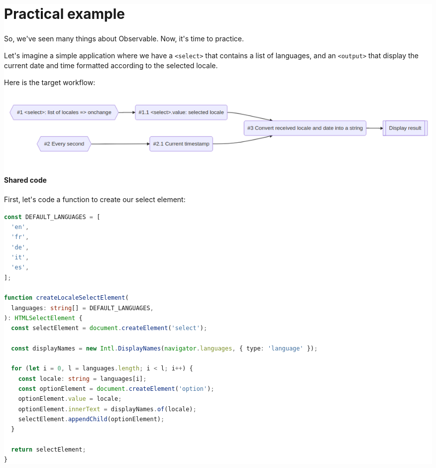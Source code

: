 # Practical example

So, we've seen many things about Observable. Now, it's time to practice.

Let's imagine a simple application where we have a `<select>` that contains a list of languages, and an `<output>` that
display the current date and time formatted according to the selected locale.

Here is the target workflow:

![alt text](./example-01.png "schema")

[comment]: <> (<img src="./example-01.png" width="600" alt="schema"/>)

#### Shared code

First, let's code a function to create our select element:

```ts
const DEFAULT_LANGUAGES = [
  'en',
  'fr',
  'de',
  'it',
  'es',
];

function createLocaleSelectElement(
  languages: string[] = DEFAULT_LANGUAGES,
): HTMLSelectElement {
  const selectElement = document.createElement('select');

  const displayNames = new Intl.DisplayNames(navigator.languages, { type: 'language' });

  for (let i = 0, l = languages.length; i < l; i++) {
    const locale: string = languages[i];
    const optionElement = document.createElement('option');
    optionElement.value = locale;
    optionElement.innerText = displayNames.of(locale);
    selectElement.appendChild(optionElement);
  }

  return selectElement;
}
```
